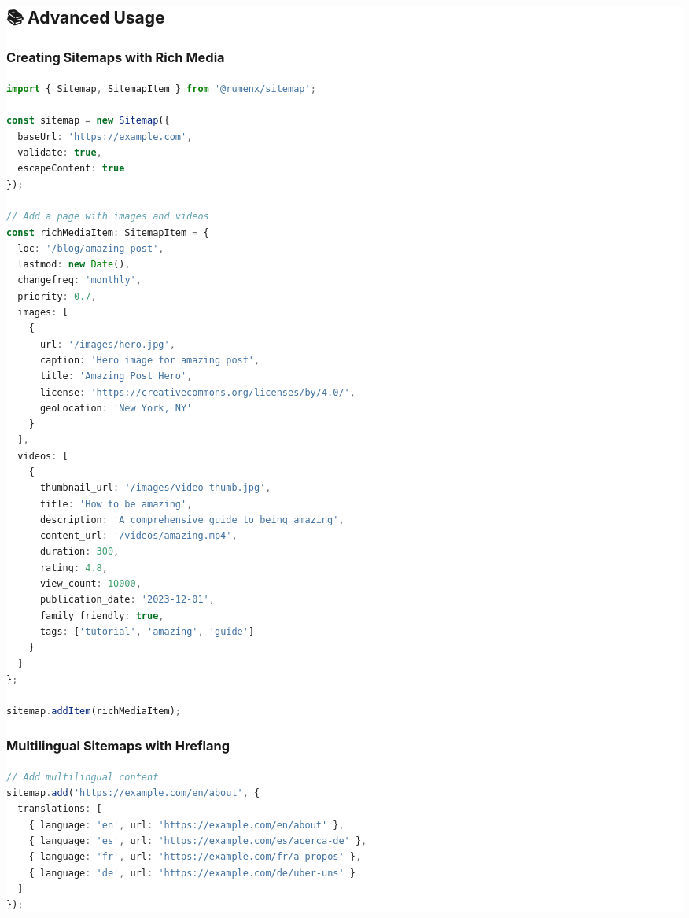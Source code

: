 ## 📚 Advanced Usage

### Creating Sitemaps with Rich Media

```typescript
import { Sitemap, SitemapItem } from '@rumenx/sitemap';

const sitemap = new Sitemap({
  baseUrl: 'https://example.com',
  validate: true,
  escapeContent: true
});

// Add a page with images and videos
const richMediaItem: SitemapItem = {
  loc: '/blog/amazing-post',
  lastmod: new Date(),
  changefreq: 'monthly',
  priority: 0.7,
  images: [
    {
      url: '/images/hero.jpg',
      caption: 'Hero image for amazing post',
      title: 'Amazing Post Hero',
      license: 'https://creativecommons.org/licenses/by/4.0/',
      geoLocation: 'New York, NY'
    }
  ],
  videos: [
    {
      thumbnail_url: '/images/video-thumb.jpg',
      title: 'How to be amazing',
      description: 'A comprehensive guide to being amazing',
      content_url: '/videos/amazing.mp4',
      duration: 300,
      rating: 4.8,
      view_count: 10000,
      publication_date: '2023-12-01',
      family_friendly: true,
      tags: ['tutorial', 'amazing', 'guide']
    }
  ]
};

sitemap.addItem(richMediaItem);
```

### Multilingual Sitemaps with Hreflang

```typescript
// Add multilingual content
sitemap.add('https://example.com/en/about', {
  translations: [
    { language: 'en', url: 'https://example.com/en/about' },
    { language: 'es', url: 'https://example.com/es/acerca-de' },
    { language: 'fr', url: 'https://example.com/fr/a-propos' },
    { language: 'de', url: 'https://example.com/de/uber-uns' }
  ]
});
```
